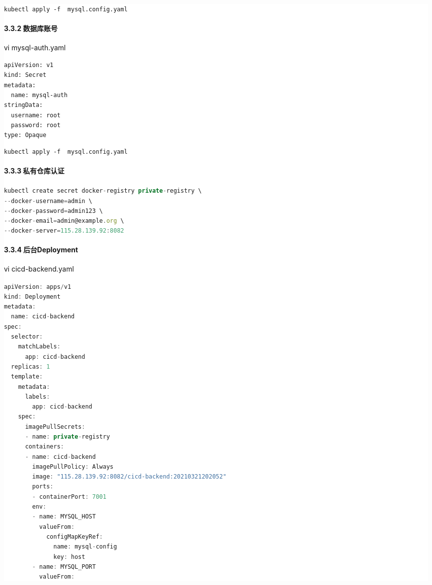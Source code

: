 ```
kubectl apply -f  mysql.config.yaml
```

 #### 3.3.2 数据库账号 

vi mysql-auth.yaml

```
apiVersion: v1
kind: Secret
metadata:
  name: mysql-auth
stringData:
  username: root
  password: root
type: Opaque
```

```
kubectl apply -f  mysql.config.yaml
```

 #### 3.3.3 私有仓库认证 

```javascript
kubectl create secret docker-registry private-registry \
--docker-username=admin \
--docker-password=admin123 \
--docker-email=admin@example.org \
--docker-server=115.28.139.92:8082
```

 #### 3.3.4 后台Deployment 

vi cicd-backend.yaml

```javascript
apiVersion: apps/v1
kind: Deployment
metadata:
  name: cicd-backend
spec:
  selector:
    matchLabels:
      app: cicd-backend
  replicas: 1
  template:
    metadata:
      labels:
        app: cicd-backend
    spec:
      imagePullSecrets:
      - name: private-registry
      containers:
      - name: cicd-backend
        imagePullPolicy: Always
        image: "115.28.139.92:8082/cicd-backend:20210321202052"
        ports:
        - containerPort: 7001
        env:
        - name: MYSQL_HOST
          valueFrom:
            configMapKeyRef:
              name: mysql-config
              key: host
        - name: MYSQL_PORT
          valueFrom:
```